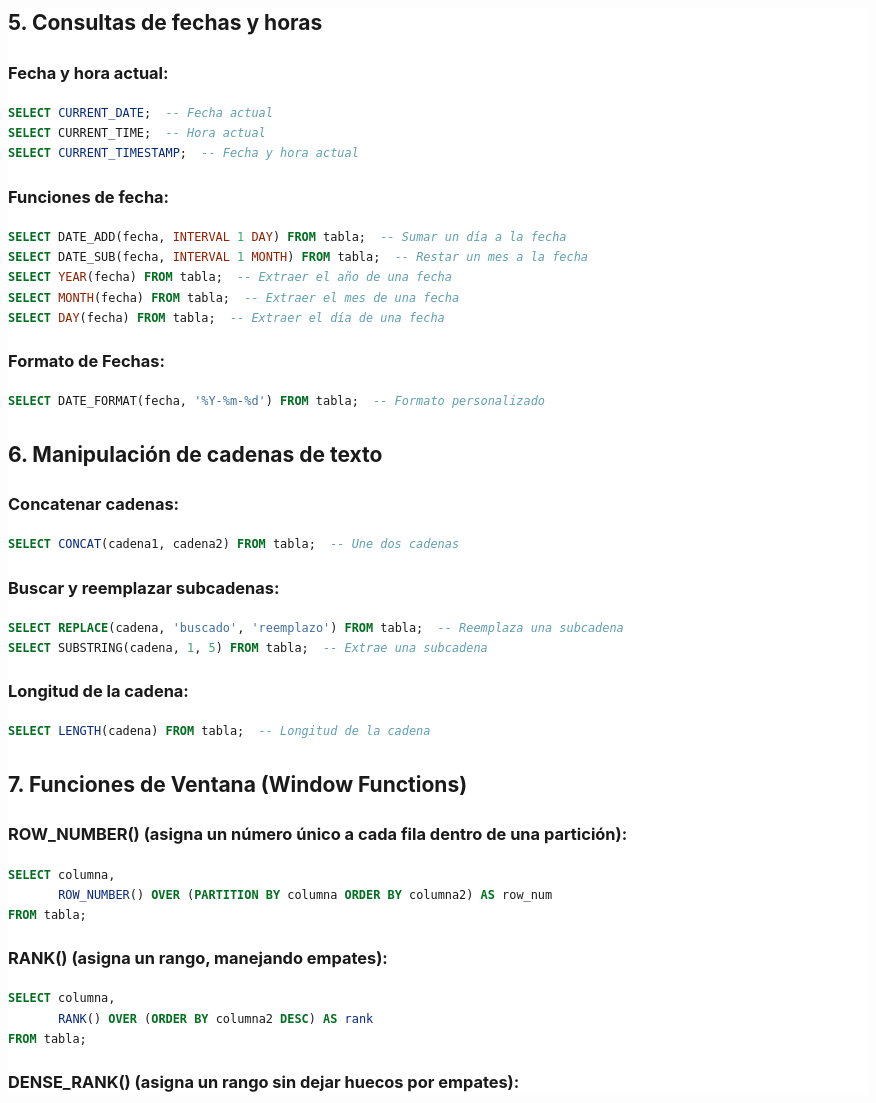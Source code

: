 
## 5. Consultas de fechas y horas

### Fecha y hora actual:

```sql
SELECT CURRENT_DATE;  -- Fecha actual
SELECT CURRENT_TIME;  -- Hora actual
SELECT CURRENT_TIMESTAMP;  -- Fecha y hora actual
```
### Funciones de fecha:

```sql
SELECT DATE_ADD(fecha, INTERVAL 1 DAY) FROM tabla;  -- Sumar un día a la fecha
SELECT DATE_SUB(fecha, INTERVAL 1 MONTH) FROM tabla;  -- Restar un mes a la fecha
SELECT YEAR(fecha) FROM tabla;  -- Extraer el año de una fecha
SELECT MONTH(fecha) FROM tabla;  -- Extraer el mes de una fecha
SELECT DAY(fecha) FROM tabla;  -- Extraer el día de una fecha
```
### Formato de Fechas:

```sql
SELECT DATE_FORMAT(fecha, '%Y-%m-%d') FROM tabla;  -- Formato personalizado
```

## 6. Manipulación de cadenas de texto

### Concatenar cadenas:

```sql
SELECT CONCAT(cadena1, cadena2) FROM tabla;  -- Une dos cadenas
```
### Buscar y reemplazar subcadenas:

```sql
SELECT REPLACE(cadena, 'buscado', 'reemplazo') FROM tabla;  -- Reemplaza una subcadena
SELECT SUBSTRING(cadena, 1, 5) FROM tabla;  -- Extrae una subcadena
```
### Longitud de la cadena:

```sql
SELECT LENGTH(cadena) FROM tabla;  -- Longitud de la cadena
```



## 7. Funciones de Ventana (Window Functions)
### ROW_NUMBER() (asigna un número único a cada fila dentro de una partición):
```sql
SELECT columna, 
       ROW_NUMBER() OVER (PARTITION BY columna ORDER BY columna2) AS row_num
FROM tabla;
```
### RANK() (asigna un rango, manejando empates):
```sql
SELECT columna, 
       RANK() OVER (ORDER BY columna2 DESC) AS rank
FROM tabla;
```
### DENSE_RANK() (asigna un rango sin dejar huecos por empates):
```sql
```